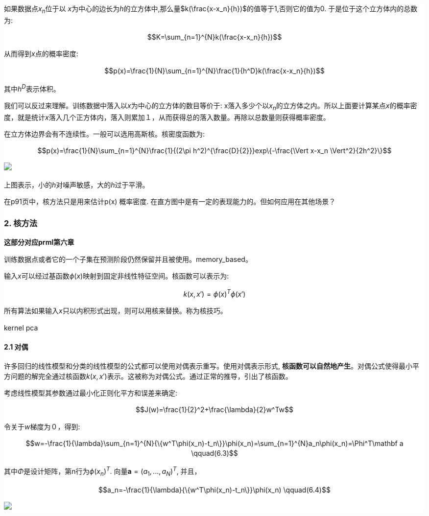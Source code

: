 如果数据点$x_n$位于以 $x$为中心的边长为$h$的立方体中,那么量$k(\frac{x-x_n}{h})$的值等于1,否则它的值为0. 于是位于这个立方体内的总数为: 

$$K=\sum_{n=1}^{N}k(\frac{x-x_n}{h})$$

从而得到$x$点的概率密度: 

$$p(x)=\frac{1}{N}\sum_{n=1}^{N}\frac{1}{h^D}k(\frac{x-x_n}{h})$$

其中$h^D$表示体积。

我们可以反过来理解。训练数据中落入以$x$为中心的立方体的数目等价于: x落入多少个以$x_n$的立方体之内。所以上面要计算某点$x$的概率密度，就是统计$x$落入几个正方体内，落入则累加１，从而获得总的落入数量。再除以总数量则获得概率密度。

在立方体边界会有不连续性。一般可以选用高斯核。核密度函数为: 

$$p(x)=\frac{1}{N}\sum_{n=1}^{N}\frac{1}{(2\pi h^2)^{\frac{D}{2}}}exp\{-\frac{\Vert x-x_n \Vert^2}{2h^2}\}$$



![](http://vsooda.github.io/assets/kernels/kernel_hist.png)

上图表示，小的$h$对噪声敏感，大的$h$过于平滑。



在p91页中，核方法只是用来估计p(x) 概率密度. 在直方图中是有一定的表现能力的。但如何应用在其他场景？



### 2. 核方法

**这部分对应prml第六章**

训练数据点或者它的一个子集在预测阶段仍然保留并且被使用。memory_based。

输入$x$可以经过基函数$\phi(x)$映射到固定非线性特征空间。核函数可以表示为:

$$k(x, x')=\phi(x)^T\phi(x')$$

所有算法如果输入$x$只以内积形式出现，则可以用核来替换。称为核技巧。

kernel pca

#### 2.1 对偶

许多回归的线性模型和分类的线性模型的公式都可以使用对偶表示重写。使用对偶表示形式, **核函数可以自然地产生**。对偶公式使得最小平方问题的解完全通过核函数$k(x, x')$表示。这被称为对偶公式。通过正常的推导，引出了核函数。

考虑线性模型其参数通过最小化正则化平方和误差来确定: 

$$J(w)=\frac{1}{2}^2+\frac{\lambda}{2}w^Tw$$

令关于$w$梯度为０，得到:

$$w=-\frac{1}{\lambda}\sum_{n=1}^{N}{\{w^T\phi(x_n)-t_n\}}\phi(x_n)=\sum_{n=1}^{N}a_n\phi(x_n)=\Phi^T\mathbf a \qquad(6.3)$$

其中$\Phi$是设计矩阵，第n行为$\phi(x_n)^T$. 向量$\mathbf a=(a_1, ...,a_N)^T$, 并且，

$$a_n=-\frac{1}{\lambda}{\{w^T\phi(x_n)-t_n\}}\phi(x_n) \qquad(6.4)$$

![](http://vsooda.github.io/assets/kernels/dual.png)
